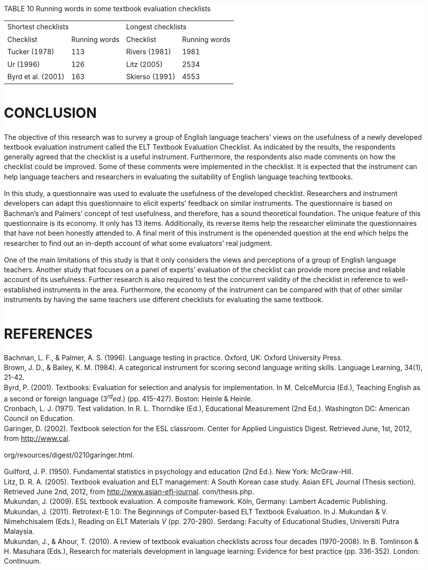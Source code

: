 TABLE 10 Running words in some textbook evaluation checklists   

<html><body><table><tr><td colspan="2">Shortest checklists</td><td colspan="2">Longest checklists</td></tr><tr><td>Checklist</td><td>Running words</td><td>Checklist</td><td>Running words</td></tr><tr><td>Tucker (1978)</td><td>113</td><td>Rivers (1981)</td><td>1981</td></tr><tr><td>Ur (1996)</td><td>126</td><td>Litz (2005)</td><td>2534</td></tr><tr><td>Byrd et al. (2001)</td><td>163</td><td>Skierso (1991)</td><td>4553</td></tr></table></body></html>

# CONCLUSION

The objective of this research was to survey a group of English language teachers’ views on the usefulness of a newly developed textbook evaluation instrument called the ELT Textbook Evaluation Checklist. As indicated by the results, the respondents generally agreed that the checklist is a useful instrument. Furthermore, the respondents also made comments on how the checklist could be improved. Some of these comments were implemented in the checklist. It is expected that the instrument can help language teachers and researchers in evaluating the suitability of English language teaching textbooks.

In this study, a questionnaire was used to evaluate the usefulness of the developed checklist. Researchers and instrument developers can adapt this questionnaire to elicit experts’ feedback on similar instruments. The questionnaire is based on Bachman’s and Palmers’ concept of test usefulness, and therefore, has a sound theoretical foundation. The unique feature of this questionnaire is its economy. It only has 13 items. Additionally, its reverse items help the researcher eliminate the questionnaires that have not been honestly attended to. A final merit of this instrument is the openended question at the end which helps the researcher to find out an in-depth account of what some evaluators’ real judgment.

One of the main limitations of this study is that it only considers the views and perceptions of a group of English language teachers. Another study that focuses on a panel of experts’ evaluation of the checklist can provide more precise and reliable account of its usefulness. Further research is also required to test the concurrent validity of the checklist in reference to well-established instruments in the area. Furthermore, the economy of the instrument can be compared with that of other similar instruments by having the same teachers use different checklists for evaluating the same textbook.

# REFERENCES

Bachman, L. F., & Palmer, A. S. (1996). Language testing in practice. Oxford, UK: Oxford University Press.   
Brown, J. D., & Bailey, K. M. (1984). A categorical instrument for scoring second language writing skills. Language Learning, 34(1), 21-42.   
Byrd, P. (2001). Textbooks: Evaluation for selection and analysis for implementation. In M. CelceMurcia (Ed.), Teaching English as a second or foreign language $( 3 ^ { r d } e d . )$ (pp. 415-427). Boston: Heinle & Heinle.   
Cronbach, L. J. (1971). Test validation. In R. L. Thorndike (Ed.), Educational Measurement (2nd Ed.). Washington DC: American Council on Education.   
Garinger, D. (2002). Textbook selection for the ESL classroom. Center for Applied Linguistics Digest. Retrieved June, 1st, 2012, from http://www.cal.

org/resources/digest/0210garinger.html.

Guilford, J. P. (1950). Fundamental statistics in psychology and education (2nd Ed.). New York: McGraw-Hill.   
Litz, D. R. A. (2005). Textbook evaluation and ELT management: A South Korean case study. Asian EFL Journal (Thesis section). Retrieved June 2nd, 2012, from http://www.asian-efl-journal. com/thesis.php.   
Mukundan, J. (2009). ESL textbook evaluation. A composite framework. Köln, Germany: Lambert Academic Publishing.   
Mukundan, J. (2011). Retrotext-E 1.0: The Beginnings of Computer-based ELT Textbook Evaluation. In J. Mukundan & V. Nimehchisalem (Eds.), Reading on ELT Materials $V$ (pp. 270-280). Serdang: Faculty of Educational Studies, Universiti Putra Malaysia.   
Mukundan, J., & Ahour, T. (2010). A review of textbook evaluation checklists across four decades (1970-2008). In B. Tomlinson & H. Masuhara (Eds.), Research for materials development in language learning: Evidence for best practice (pp. 336-352). London: Continuum.   